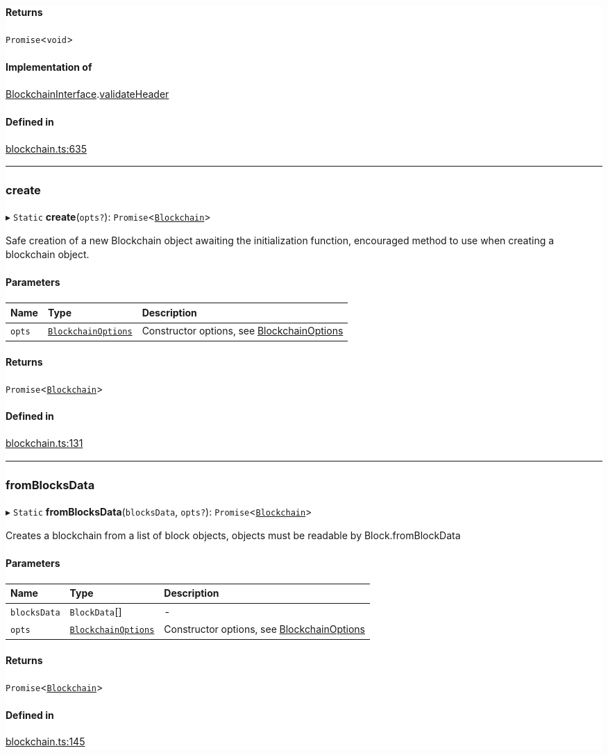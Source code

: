 #### Returns

`Promise`<`void`\>

#### Implementation of

[BlockchainInterface](../interfaces/BlockchainInterface.md).[validateHeader](../interfaces/BlockchainInterface.md#validateheader)

#### Defined in

[blockchain.ts:635](https://github.com/ethereumjs/ethereumjs-monorepo/blob/master/packages/blockchain/src/blockchain.ts#L635)

___

### create

▸ `Static` **create**(`opts?`): `Promise`<[`Blockchain`](Blockchain.md)\>

Safe creation of a new Blockchain object awaiting the initialization function,
encouraged method to use when creating a blockchain object.

#### Parameters

| Name | Type | Description |
| :------ | :------ | :------ |
| `opts` | [`BlockchainOptions`](../interfaces/BlockchainOptions.md) | Constructor options, see [BlockchainOptions](../interfaces/BlockchainOptions.md) |

#### Returns

`Promise`<[`Blockchain`](Blockchain.md)\>

#### Defined in

[blockchain.ts:131](https://github.com/ethereumjs/ethereumjs-monorepo/blob/master/packages/blockchain/src/blockchain.ts#L131)

___

### fromBlocksData

▸ `Static` **fromBlocksData**(`blocksData`, `opts?`): `Promise`<[`Blockchain`](Blockchain.md)\>

Creates a blockchain from a list of block objects,
objects must be readable by Block.fromBlockData

#### Parameters

| Name | Type | Description |
| :------ | :------ | :------ |
| `blocksData` | `BlockData`[] | - |
| `opts` | [`BlockchainOptions`](../interfaces/BlockchainOptions.md) | Constructor options, see [BlockchainOptions](../interfaces/BlockchainOptions.md) |

#### Returns

`Promise`<[`Blockchain`](Blockchain.md)\>

#### Defined in

[blockchain.ts:145](https://github.com/ethereumjs/ethereumjs-monorepo/blob/master/packages/blockchain/src/blockchain.ts#L145)
